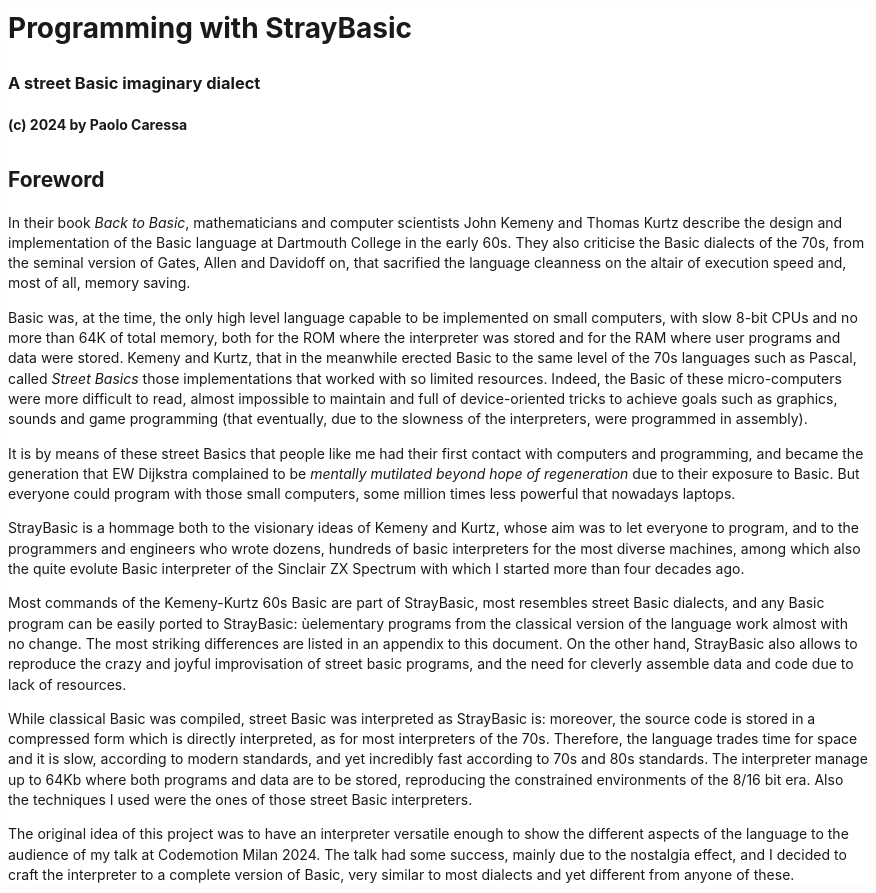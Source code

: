 # Programming with StrayBasic

### A street Basic imaginary dialect

#### (c) 2024 by Paolo Caressa

## Foreword

In their book *Back to Basic*, mathematicians and computer scientists John Kemeny and Thomas Kurtz describe the design and implementation of the Basic language at Dartmouth College in the early 60s. They also criticise the Basic dialects of the 70s, from the seminal version of Gates, Allen and Davidoff on, that sacrified the language cleanness on the altair of execution speed and, most of all, memory saving.

Basic was, at the time, the only high level language capable to be implemented on small computers, with slow 8-bit CPUs and no more than 64K of total memory, both for the ROM where the interpreter was stored and for the RAM where user programs and data were stored. Kemeny and Kurtz, that in the meanwhile erected Basic to the same level of the 70s languages such as Pascal, called *Street Basics* those implementations that worked with so limited resources. Indeed, the Basic of these micro-computers were more difficult to read, almost impossible to maintain and full of device-oriented tricks to achieve goals such as graphics, sounds and game programming (that eventually, due to the slowness of the interpreters, were programmed in assembly).

It is by means of these street Basics that people like me had their first contact with computers and programming, and became the generation that EW Dijkstra complained to be *mentally mutilated beyond hope of regeneration* due to their exposure to Basic. But everyone could program with those small computers, some million times less powerful that nowadays laptops.

StrayBasic is a hommage both to the visionary ideas of Kemeny and Kurtz, whose aim was to let everyone to program, and to the programmers and engineers who wrote dozens, hundreds of basic interpreters for the most diverse machines, among which also the quite evolute Basic interpreter of the Sinclair ZX Spectrum with which I started more than four decades ago.

Most commands of the Kemeny-Kurtz 60s Basic are part of StrayBasic, most resembles street Basic dialects, and any Basic program can be easily ported to StrayBasic: ùelementary programs from the classical version of the language work almost with no change. The most striking differences are listed in an appendix to this document. On the other hand, StrayBasic also allows to reproduce the crazy and joyful improvisation of street basic programs, and the need for cleverly assemble data and code due to lack of resources.

While classical Basic was compiled, street Basic was interpreted as StrayBasic is: moreover, the source code is stored in a compressed form which is directly interpreted, as for most interpreters of the 70s. Therefore, the language trades time for space and it is slow, according to modern standards, and yet incredibly fast according to 70s and 80s standards. The interpreter manage up to 64Kb where both programs and data are to be stored, reproducing the constrained environments of the 8/16 bit era. Also the techniques I used were the ones of those street Basic interpreters.

The original idea of this project was to have an interpreter versatile enough to show the different aspects of the language to the audience of my talk at Codemotion Milan 2024. The talk had some success, mainly due to the nostalgia effect, and I decided to craft the interpreter to a complete version of Basic, very similar to most dialects and yet different from anyone of these.
